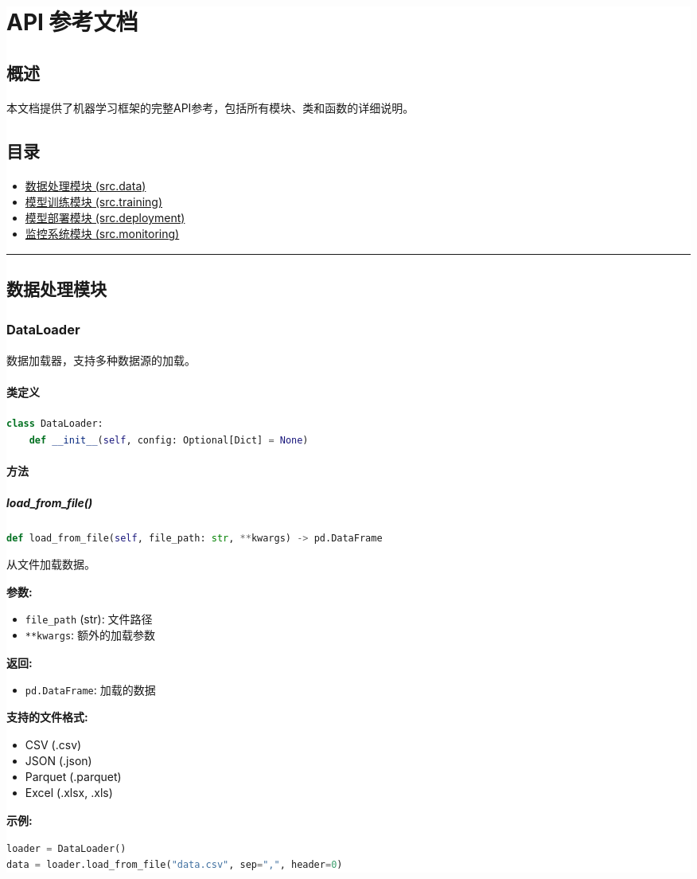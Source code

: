 # API 参考文档

## 概述

本文档提供了机器学习框架的完整API参考，包括所有模块、类和函数的详细说明。

## 目录

- [数据处理模块 (src.data)](#数据处理模块)
- [模型训练模块 (src.training)](#模型训练模块)
- [模型部署模块 (src.deployment)](#模型部署模块)
- [监控系统模块 (src.monitoring)](#监控系统模块)

---

## 数据处理模块

### DataLoader

数据加载器，支持多种数据源的加载。

#### 类定义

```python
class DataLoader:
    def __init__(self, config: Optional[Dict] = None)
```

#### 方法

##### load_from_file()

```python
def load_from_file(self, file_path: str, **kwargs) -> pd.DataFrame
```

从文件加载数据。

**参数:**
- `file_path` (str): 文件路径
- `**kwargs`: 额外的加载参数

**返回:**
- `pd.DataFrame`: 加载的数据

**支持的文件格式:**
- CSV (.csv)
- JSON (.json)
- Parquet (.parquet)
- Excel (.xlsx, .xls)

**示例:**
```python
loader = DataLoader()
data = loader.load_from_file("data.csv", sep=",", header=0)
```
